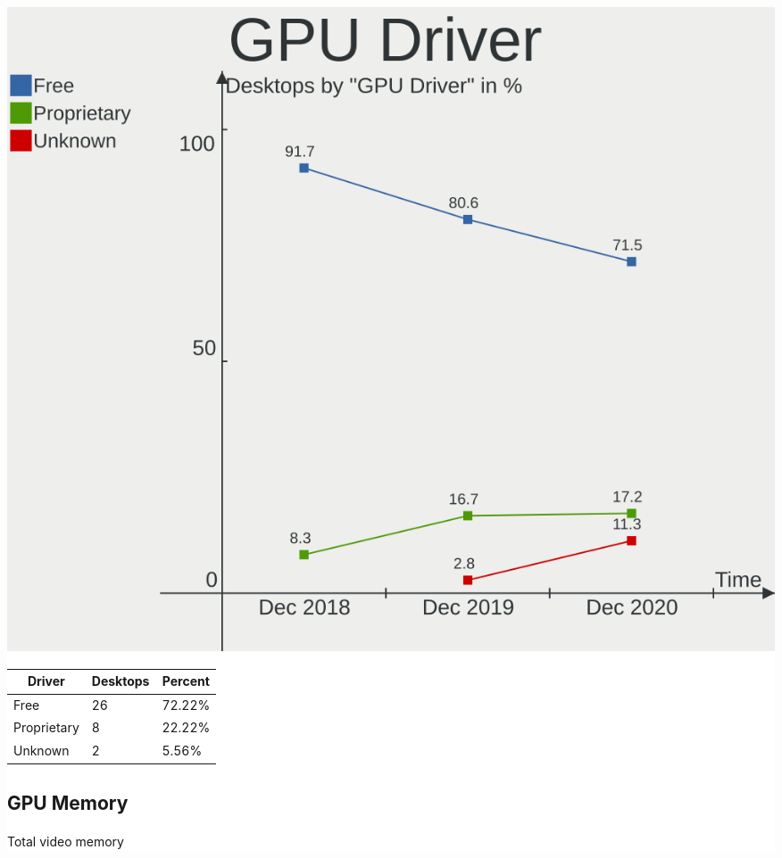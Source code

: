![GPU Driver](./images/line_chart/gpu_driver.svg)

| Driver      | Desktops | Percent |
|-------------|----------|---------|
| Free        | 26       | 72.22%  |
| Proprietary | 8        | 22.22%  |
| Unknown     | 2        | 5.56%   |

GPU Memory
----------

Total video memory

